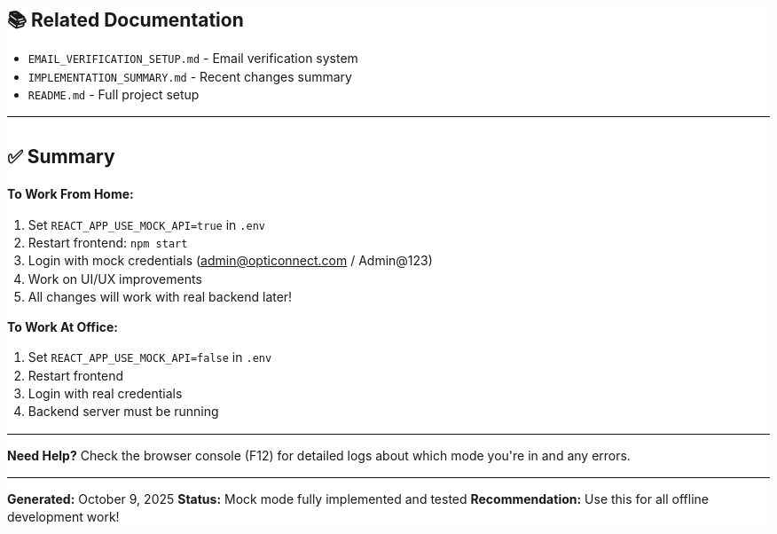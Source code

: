 
## 📚 Related Documentation

- `EMAIL_VERIFICATION_SETUP.md` - Email verification system
- `IMPLEMENTATION_SUMMARY.md` - Recent changes summary
- `README.md` - Full project setup

---

## ✅ Summary

**To Work From Home:**

1. Set `REACT_APP_USE_MOCK_API=true` in `.env`
2. Restart frontend: `npm start`
3. Login with mock credentials (admin@opticonnect.com / Admin@123)
4. Work on UI/UX improvements
5. All changes will work with real backend later!

**To Work At Office:**

1. Set `REACT_APP_USE_MOCK_API=false` in `.env`
2. Restart frontend
3. Login with real credentials
4. Backend server must be running

---

**Need Help?** Check the browser console (F12) for detailed logs about which mode you're in and any errors.

---

**Generated:** October 9, 2025
**Status:** Mock mode fully implemented and tested
**Recommendation:** Use this for all offline development work!
